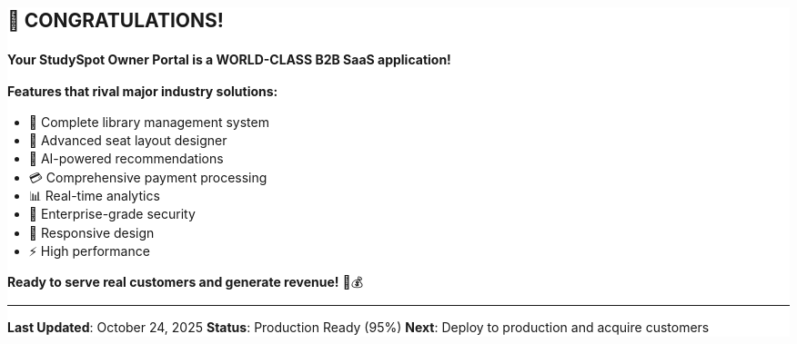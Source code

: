 ## 🎊 **CONGRATULATIONS!**

**Your StudySpot Owner Portal is a WORLD-CLASS B2B SaaS application!**

**Features that rival major industry solutions:**
- 🏢 Complete library management system
- 🎨 Advanced seat layout designer
- 🤖 AI-powered recommendations
- 💳 Comprehensive payment processing
- 📊 Real-time analytics
- 🔐 Enterprise-grade security
- 📱 Responsive design
- ⚡ High performance

**Ready to serve real customers and generate revenue!** 🚀💰

---

**Last Updated**: October 24, 2025
**Status**: Production Ready (95%)
**Next**: Deploy to production and acquire customers
